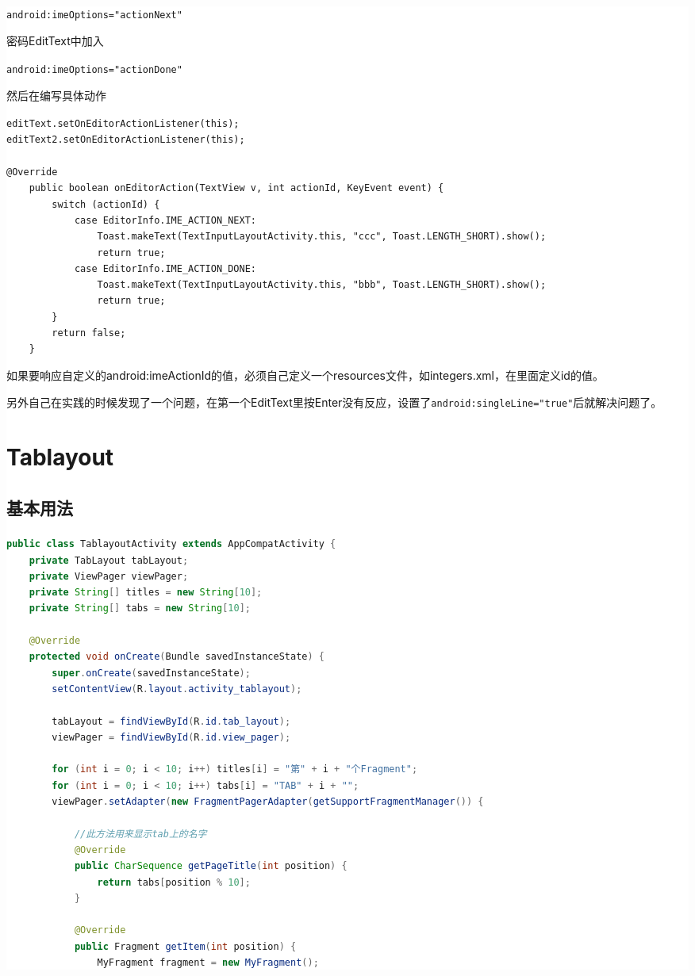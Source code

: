 ```
android:imeOptions="actionNext"
```

密码EditText中加入

```
android:imeOptions="actionDone"
```

然后在编写具体动作

```
editText.setOnEditorActionListener(this);
editText2.setOnEditorActionListener(this);

@Override
    public boolean onEditorAction(TextView v, int actionId, KeyEvent event) {
        switch (actionId) {
            case EditorInfo.IME_ACTION_NEXT:
                Toast.makeText(TextInputLayoutActivity.this, "ccc", Toast.LENGTH_SHORT).show();
                return true;
            case EditorInfo.IME_ACTION_DONE:
                Toast.makeText(TextInputLayoutActivity.this, "bbb", Toast.LENGTH_SHORT).show();
                return true;
        }
        return false;
    }
```

如果要响应自定义的android:imeActionId的值，必须自己定义一个resources文件，如integers.xml，在里面定义id的值。

另外自己在实践的时候发现了一个问题，在第一个EditText里按Enter没有反应，设置了`android:singleLine="true"`后就解决问题了。

# Tablayout

## 基本用法

```java
public class TablayoutActivity extends AppCompatActivity {
    private TabLayout tabLayout;
    private ViewPager viewPager;
    private String[] titles = new String[10];
    private String[] tabs = new String[10];

    @Override
    protected void onCreate(Bundle savedInstanceState) {
        super.onCreate(savedInstanceState);
        setContentView(R.layout.activity_tablayout);

        tabLayout = findViewById(R.id.tab_layout);
        viewPager = findViewById(R.id.view_pager);

        for (int i = 0; i < 10; i++) titles[i] = "第" + i + "个Fragment";
        for (int i = 0; i < 10; i++) tabs[i] = "TAB" + i + "";
        viewPager.setAdapter(new FragmentPagerAdapter(getSupportFragmentManager()) {

            //此方法用来显示tab上的名字
            @Override
            public CharSequence getPageTitle(int position) {
                return tabs[position % 10];
            }

            @Override
            public Fragment getItem(int position) {
                MyFragment fragment = new MyFragment();
```